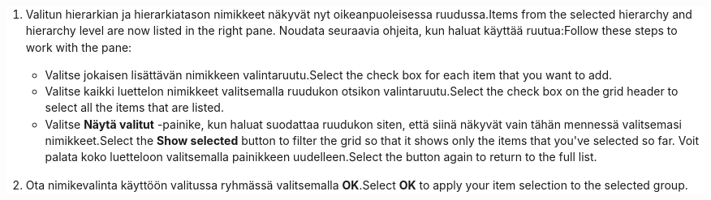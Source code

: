 1. <span data-ttu-id="5db1f-215">Valitun hierarkian ja hierarkiatason nimikkeet näkyvät nyt oikeanpuoleisessa ruudussa.</span><span class="sxs-lookup"><span data-stu-id="5db1f-215">Items from the selected hierarchy and hierarchy level are now listed in the right pane.</span></span> <span data-ttu-id="5db1f-216">Noudata seuraavia ohjeita, kun haluat käyttää ruutua:</span><span class="sxs-lookup"><span data-stu-id="5db1f-216">Follow these steps to work with the pane:</span></span>

    - <span data-ttu-id="5db1f-217">Valitse jokaisen lisättävän nimikkeen valintaruutu.</span><span class="sxs-lookup"><span data-stu-id="5db1f-217">Select the check box for each item that you want to add.</span></span>
    - <span data-ttu-id="5db1f-218">Valitse kaikki luettelon nimikkeet valitsemalla ruudukon otsikon valintaruutu.</span><span class="sxs-lookup"><span data-stu-id="5db1f-218">Select the check box on the grid header to select all the items that are listed.</span></span>
    - <span data-ttu-id="5db1f-219">Valitse **Näytä valitut** -painike, kun haluat suodattaa ruudukon siten, että siinä näkyvät vain tähän mennessä valitsemasi nimikkeet.</span><span class="sxs-lookup"><span data-stu-id="5db1f-219">Select the **Show selected** button to filter the grid so that it shows only the items that you've selected so far.</span></span> <span data-ttu-id="5db1f-220">Voit palata koko luetteloon valitsemalla painikkeen uudelleen.</span><span class="sxs-lookup"><span data-stu-id="5db1f-220">Select the button again to return to the full list.</span></span>

1. <span data-ttu-id="5db1f-221">Ota nimikevalinta käyttöön valitussa ryhmässä valitsemalla **OK**.</span><span class="sxs-lookup"><span data-stu-id="5db1f-221">Select **OK** to apply your item selection to the selected group.</span></span>
